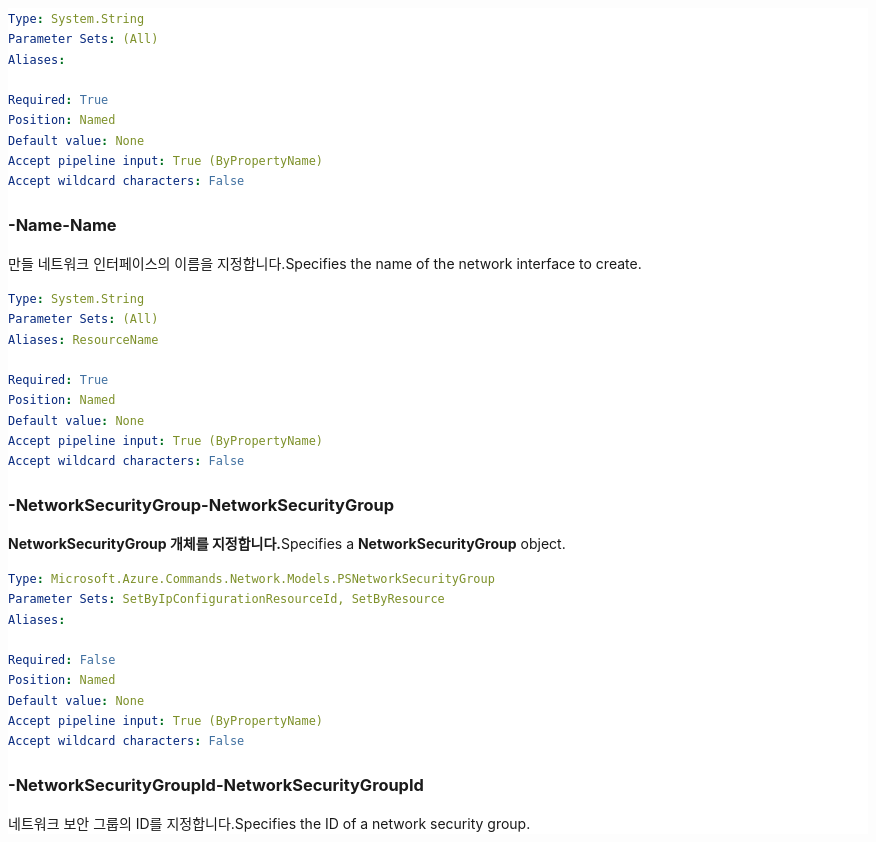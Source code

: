```yaml
Type: System.String
Parameter Sets: (All)
Aliases:

Required: True
Position: Named
Default value: None
Accept pipeline input: True (ByPropertyName)
Accept wildcard characters: False
```

### <span data-ttu-id="4ec6b-163">-Name</span><span class="sxs-lookup"><span data-stu-id="4ec6b-163">-Name</span></span>
<span data-ttu-id="4ec6b-164">만들 네트워크 인터페이스의 이름을 지정합니다.</span><span class="sxs-lookup"><span data-stu-id="4ec6b-164">Specifies the name of the network interface to create.</span></span>

```yaml
Type: System.String
Parameter Sets: (All)
Aliases: ResourceName

Required: True
Position: Named
Default value: None
Accept pipeline input: True (ByPropertyName)
Accept wildcard characters: False
```

### <span data-ttu-id="4ec6b-165">-NetworkSecurityGroup</span><span class="sxs-lookup"><span data-stu-id="4ec6b-165">-NetworkSecurityGroup</span></span>
<span data-ttu-id="4ec6b-166">**NetworkSecurityGroup 개체를 지정합니다.**</span><span class="sxs-lookup"><span data-stu-id="4ec6b-166">Specifies a **NetworkSecurityGroup** object.</span></span>

```yaml
Type: Microsoft.Azure.Commands.Network.Models.PSNetworkSecurityGroup
Parameter Sets: SetByIpConfigurationResourceId, SetByResource
Aliases:

Required: False
Position: Named
Default value: None
Accept pipeline input: True (ByPropertyName)
Accept wildcard characters: False
```

### <span data-ttu-id="4ec6b-167">-NetworkSecurityGroupId</span><span class="sxs-lookup"><span data-stu-id="4ec6b-167">-NetworkSecurityGroupId</span></span>
<span data-ttu-id="4ec6b-168">네트워크 보안 그룹의 ID를 지정합니다.</span><span class="sxs-lookup"><span data-stu-id="4ec6b-168">Specifies the ID of a network security group.</span></span>
